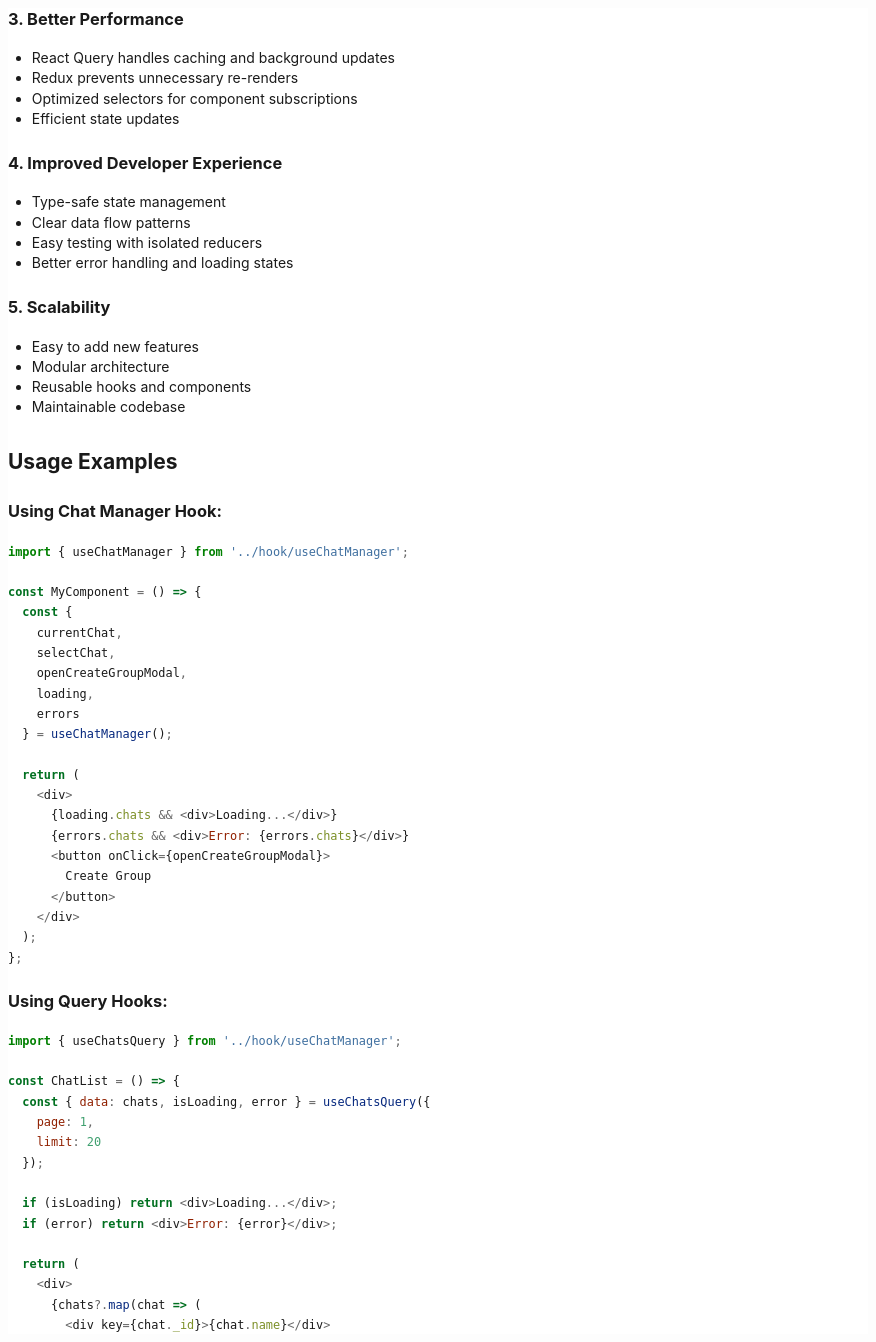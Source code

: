 ### 3. **Better Performance**
- React Query handles caching and background updates
- Redux prevents unnecessary re-renders
- Optimized selectors for component subscriptions
- Efficient state updates

### 4. **Improved Developer Experience**
- Type-safe state management
- Clear data flow patterns
- Easy testing with isolated reducers
- Better error handling and loading states

### 5. **Scalability**
- Easy to add new features
- Modular architecture
- Reusable hooks and components
- Maintainable codebase

## Usage Examples

### **Using Chat Manager Hook:**
```javascript
import { useChatManager } from '../hook/useChatManager';

const MyComponent = () => {
  const {
    currentChat,
    selectChat,
    openCreateGroupModal,
    loading,
    errors
  } = useChatManager();

  return (
    <div>
      {loading.chats && <div>Loading...</div>}
      {errors.chats && <div>Error: {errors.chats}</div>}
      <button onClick={openCreateGroupModal}>
        Create Group
      </button>
    </div>
  );
};
```

### **Using Query Hooks:**
```javascript
import { useChatsQuery } from '../hook/useChatManager';

const ChatList = () => {
  const { data: chats, isLoading, error } = useChatsQuery({
    page: 1,
    limit: 20
  });

  if (isLoading) return <div>Loading...</div>;
  if (error) return <div>Error: {error}</div>;

  return (
    <div>
      {chats?.map(chat => (
        <div key={chat._id}>{chat.name}</div>
```
